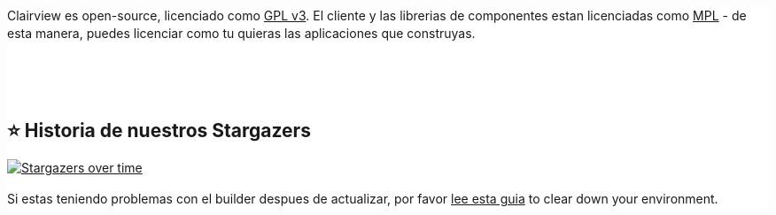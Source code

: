 Clairview es open-source, licenciado como [GPL v3](https://www.gnu.org/licenses/gpl-3.0.en.html). El cliente y las librerias 
de componentes estan licenciadas como [MPL](https://directory.fsf.org/wiki/License:MPL-2.0) - de esta manera, puedes licenciar
como tu quieras las aplicaciones que construyas.

<br /><br />

## ⭐ Historia de nuestros Stargazers

[![Stargazers over time](https://starchart.cc/Clairview/clairview.svg)](https://starchart.cc/Clairview/clairview)

Si estas teniendo problemas con el builder despues de actualizar, por favor [lee esta guia](https://github.com/clairview/clairview/blob/HEAD/docs/CONTRIBUTING.md#troubleshooting) to clear down your environment.
